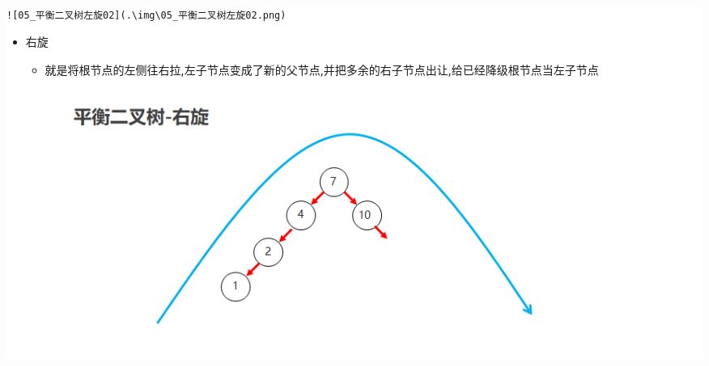     ![05_平衡二叉树左旋02](.\img\05_平衡二叉树左旋02.png)

  - 右旋

    - 就是将根节点的左侧往右拉,左子节点变成了新的父节点,并把多余的右子节点出让,给已经降级根节点当左子节点

      ![06_平衡二叉树右旋01](.\img\06_平衡二叉树右旋01.png)
